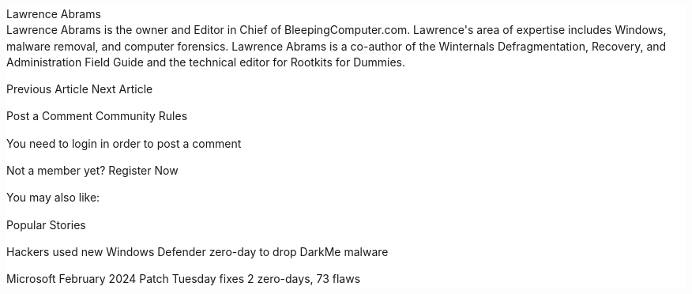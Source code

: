 Lawrence Abrams   
Lawrence Abrams is the owner and Editor in Chief of BleepingComputer.com. Lawrence's area of expertise includes Windows, malware removal, and computer forensics. Lawrence Abrams is a co-author of the Winternals Defragmentation, Recovery, and Administration Field Guide and the technical editor for Rootkits for Dummies.




 Previous Article 
Next Article 



Post a Comment Community Rules

You need to login in order to post a comment

Not a member yet? Register Now



You may also like:













Popular Stories






Hackers used new Windows Defender zero-day to drop DarkMe malware







Microsoft February 2024 Patch Tuesday fixes 2 zero-days, 73 flaws




























